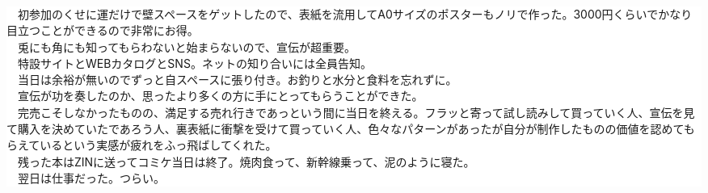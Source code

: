 <div>
</div>

<div>
  　初参加のくせに運だけで壁スペースをゲットしたので、表紙を流用してA0サイズのポスターもノリで作った。3000円くらいでかなり目立つことができるので非常にお得。
</div>

<div>
</div>

<div>
  　兎にも角にも知ってもらわないと始まらないので、宣伝が超重要。
</div>

<div>
  　特設サイトとWEBカタログとSNS。ネットの知り合いには全員告知。　
</div>

<div>
</div>

<div>
  　当日は余裕が無いのでずっと自スペースに張り付き。お釣りと水分と食料を忘れずに。
</div>

<div>
  　宣伝が功を奏したのか、思ったより多くの方に手にとってもらうことができた。
</div>

<div>
</div>

<div>
  　完売こそしなかったものの、満足する売れ行きであっという間に当日を終える。フラッと寄って試し読みして買っていく人、宣伝を見て購入を決めていたであろう人、裏表紙に衝撃を受けて買っていく人、色々なパターンがあったが自分が制作したものの価値を認めてもらえているという実感が疲れをふっ飛ばしてくれた。
</div>

<div>
</div>

<div>
  　残った本はZINに送ってコミケ当日は終了。焼肉食って、新幹線乗って、泥のように寝た。
</div>

<div>
</div>

<div>
  　翌日は仕事だった。つらい。
</div>

<div>
</div>

<div>
</div>

<div>
</div>
